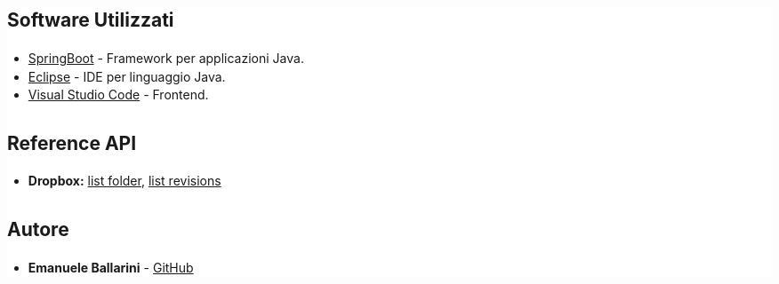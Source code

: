## Software Utilizzati

* [SpringBoot](https://spring.io/projects/spring-boot) - Framework per applicazioni Java.
* [Eclipse](https://www.eclipse.org/) - IDE per linguaggio Java.
* [Visual Studio Code](https://code.visualstudio.com/) - Frontend.

## Reference API

* **Dropbox:** [list folder](https://www.dropbox.com/developers/documentation/http/documentation#files-list_folder), [list revisions](https://www.dropbox.com/developers/documentation/http/documentation#files-list_revisions)

## Autore

* **Emanuele Ballarini** - [GitHub](https://github.com/munoooo93)